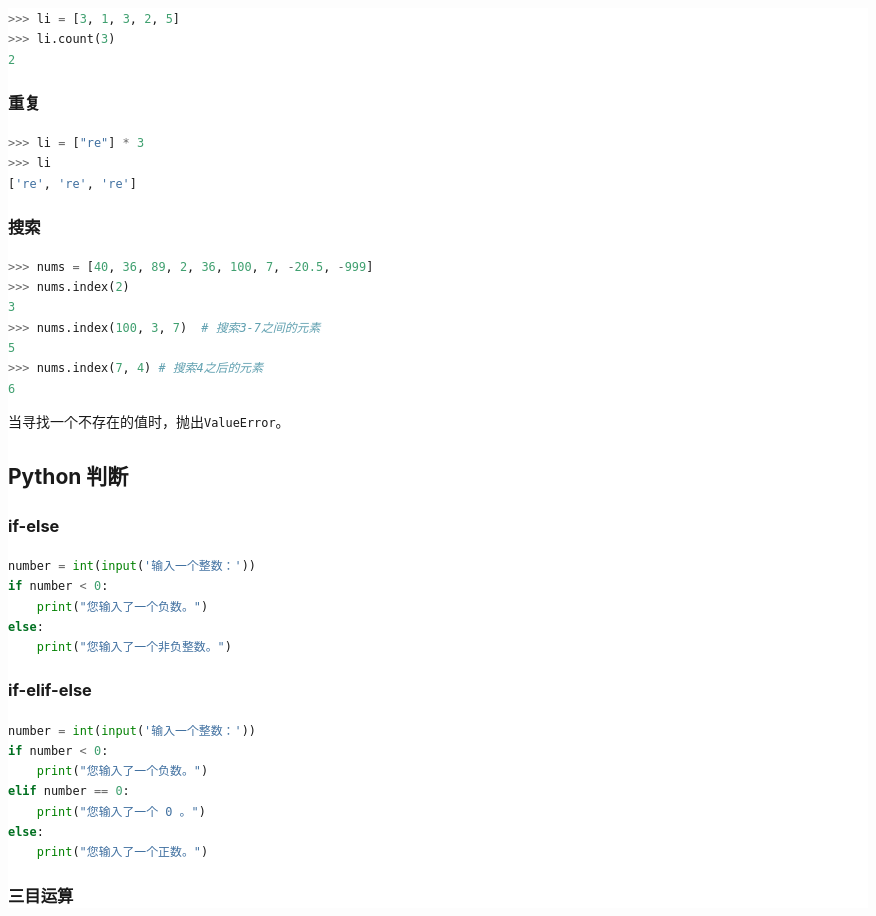 ```python
>>> li = [3, 1, 3, 2, 5]
>>> li.count(3)
2
```

### 重复

```python
>>> li = ["re"] * 3
>>> li
['re', 're', 're']
```

### 搜索
  
```python
>>> nums = [40, 36, 89, 2, 36, 100, 7, -20.5, -999]
>>> nums.index(2)
3
>>> nums.index(100, 3, 7)  # 搜索3-7之间的元素
5
>>> nums.index(7, 4) # 搜索4之后的元素
6
```  

当寻找一个不存在的值时，抛出`ValueError`。
  
Python 判断
------------

### if-else

```python
number = int(input('输入一个整数：'))
if number < 0:
    print("您输入了一个负数。")
else:
    print("您输入了一个非负整数。")
```

### if-elif-else

```python
number = int(input('输入一个整数：'))
if number < 0:
    print("您输入了一个负数。")
elif number == 0:
    print("您输入了一个 0 。")
else:
    print("您输入了一个正数。")
```

### 三目运算
